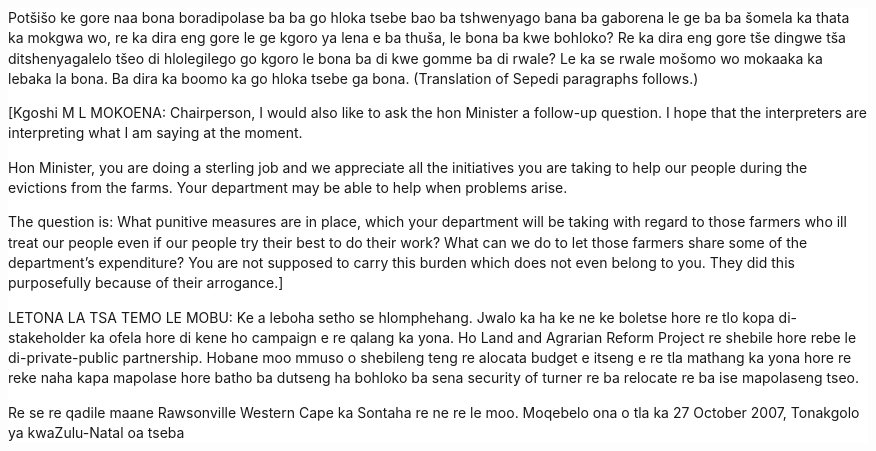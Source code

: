 Potšišo ke gore naa bona boradipolase ba ba go hloka tsebe bao ba
tshwenyago bana ba gaborena le ge ba ba šomela ka thata ka mokgwa wo, re ka
dira eng gore le ge kgoro ya lena e ba thuša, le bona ba kwe bohloko? Re ka
dira eng gore tše dingwe tša ditshenyagalelo tšeo di hlolegilego go kgoro
le bona ba di kwe gomme ba di rwale? Le ka se rwale mošomo wo mokaaka ka
lebaka la bona. Ba dira ka boomo ka go hloka tsebe ga bona. (Translation of
Sepedi paragraphs follows.)

[Kgoshi M L MOKOENA: Chairperson, I would also like to ask the hon Minister
a follow-up question. I hope that the interpreters are interpreting what I
am saying at the moment.

Hon Minister, you are doing a sterling job and we appreciate all the
initiatives you are taking to help our people during the evictions from the
farms. Your department may be able to help when problems arise.

The question is: What punitive measures are in place, which your department
will be taking with regard to those farmers who ill treat our people even
if our people try their best to do their work? What can we do to let those
farmers share some of the department’s expenditure? You are not supposed to
carry this burden which does not even belong to you. They did this
purposefully because of their arrogance.]

LETONA LA TSA TEMO LE MOBU: Ke a leboha setho se hlomphehang. Jwalo ka ha
ke ne ke boletse hore re tlo kopa di-stakeholder ka ofela hore di kene ho
campaign e re qalang ka yona. Ho Land and Agrarian Reform Project re
shebile hore rebe le di-private-public partnership. Hobane moo mmuso o
shebileng teng re alocata budget e itseng e re tla mathang ka yona hore re
reke naha kapa mapolase hore batho ba dutseng ha bohloko ba sena security
of turner re ba relocate re ba ise mapolaseng tseo.

Re se re qadile maane Rawsonville Western Cape ka Sontaha re ne re le moo.
Moqebelo ona o tla ka 27 October 2007, Tonakgolo ya kwaZulu-Natal oa tseba
